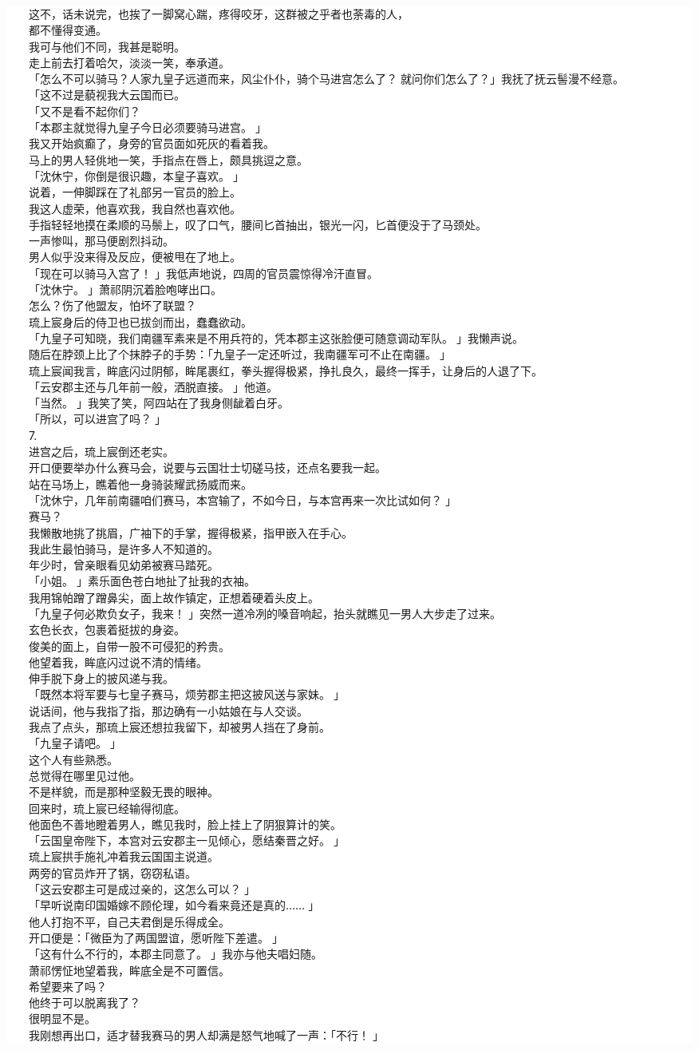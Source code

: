 &emsp;&emsp;这不，话未说完，也挨了一脚窝心踹，疼得咬牙，这群被之乎者也荼毒的人，  
&emsp;&emsp;都不懂得变通。  
&emsp;&emsp;我可与他们不同，我甚是聪明。  
&emsp;&emsp;走上前去打着哈欠，淡淡一笑，奉承道。  
&emsp;&emsp;「怎么不可以骑马？人家九皇子远道而来，风尘仆仆，骑个马进宫怎么了？ 就问你们怎么了？」我抚了抚云髻漫不经意。  
&emsp;&emsp;「这不过是藐视我大云国而已。  
&emsp;&emsp;「又不是看不起你们？  
&emsp;&emsp;「本郡主就觉得九皇子今日必须要骑马进宫。 」  
&emsp;&emsp;我又开始疯癫了，身旁的官员面如死灰的看着我。  
&emsp;&emsp;马上的男人轻佻地一笑，手指点在唇上，颇具挑逗之意。  
&emsp;&emsp;「沈休宁，你倒是很识趣，本皇子喜欢。 」  
&emsp;&emsp;说着，一伸脚踩在了礼部另一官员的脸上。  
&emsp;&emsp;我这人虚荣，他喜欢我，我自然也喜欢他。  
&emsp;&emsp;手指轻轻地摸在柔顺的马鬃上，叹了口气，腰间匕首抽出，银光一闪，匕首便没于了马颈处。  
&emsp;&emsp;一声惨叫，那马便剧烈抖动。  
&emsp;&emsp;男人似乎没来得及反应，便被甩在了地上。  
&emsp;&emsp;「现在可以骑马入宫了！ 」我低声地说，四周的官员震惊得冷汗直冒。  
&emsp;&emsp;「沈休宁。 」萧祁阴沉着脸咆哮出口。  
&emsp;&emsp;怎么？伤了他盟友，怕坏了联盟？  
&emsp;&emsp;琉上宸身后的侍卫也已拔剑而出，蠢蠢欲动。  
&emsp;&emsp;「九皇子可知晓，我们南疆军素来是不用兵符的，凭本郡主这张脸便可随意调动军队。 」我懒声说。  
&emsp;&emsp;随后在脖颈上比了个抹脖子的手势：「九皇子一定还听过，我南疆军可不止在南疆。 」  
&emsp;&emsp;琉上宸闻我言，眸底闪过阴郁，眸尾裹红，拳头握得极紧，挣扎良久，最终一挥手，让身后的人退了下。  
&emsp;&emsp;「云安郡主还与几年前一般，洒脱直接。 」他道。  
&emsp;&emsp;「当然。 」我笑了笑，阿四站在了我身侧龇着白牙。  
&emsp;&emsp;「所以，可以进宫了吗？ 」  
&emsp;&emsp;7.  
&emsp;&emsp;进宫之后，琉上宸倒还老实。  
&emsp;&emsp;开口便要举办什么赛马会，说要与云国壮士切磋马技，还点名要我一起。  
&emsp;&emsp;站在马场上，瞧着他一身骑装耀武扬威而来。  
&emsp;&emsp;「沈休宁，几年前南疆咱们赛马，本宫输了，不如今日，与本宫再来一次比试如何？ 」  
&emsp;&emsp;赛马？  
&emsp;&emsp;我懒散地挑了挑眉，广袖下的手掌，握得极紧，指甲嵌入在手心。  
&emsp;&emsp;我此生最怕骑马，是许多人不知道的。  
&emsp;&emsp;年少时，曾亲眼看见幼弟被赛马踏死。  
&emsp;&emsp;「小姐。 」素乐面色苍白地扯了扯我的衣袖。  
&emsp;&emsp;我用锦帕蹭了蹭鼻尖，面上故作镇定，正想着硬着头皮上。  
&emsp;&emsp;「九皇子何必欺负女子，我来！ 」突然一道冷冽的嗓音响起，抬头就瞧见一男人大步走了过来。  
&emsp;&emsp;玄色长衣，包裹着挺拔的身姿。  
&emsp;&emsp;俊美的面上，自带一股不可侵犯的矜贵。  
&emsp;&emsp;他望着我，眸底闪过说不清的情绪。  
&emsp;&emsp;伸手脱下身上的披风递与我。  
&emsp;&emsp;「既然本将军要与七皇子赛马，烦劳郡主把这披风送与家妹。 」  
&emsp;&emsp;说话间，他与我指了指，那边确有一小姑娘在与人交谈。  
&emsp;&emsp;我点了点头，那琉上宸还想拉我留下，却被男人挡在了身前。  
&emsp;&emsp;「九皇子请吧。 」  
&emsp;&emsp;这个人有些熟悉。  
&emsp;&emsp;总觉得在哪里见过他。  
&emsp;&emsp;不是样貌，而是那种坚毅无畏的眼神。  
&emsp;&emsp;回来时，琉上宸已经输得彻底。  
&emsp;&emsp;他面色不善地瞪着男人，瞧见我时，脸上挂上了阴狠算计的笑。  
&emsp;&emsp;「云国皇帝陛下，本宫对云安郡主一见倾心，愿结秦晋之好。 」  
&emsp;&emsp;琉上宸拱手施礼冲着我云国国主说道。  
&emsp;&emsp;两旁的官员炸开了锅，窃窃私语。  
&emsp;&emsp;「这云安郡主可是成过亲的，这怎么可以？ 」  
&emsp;&emsp;「早听说南印国婚嫁不顾伦理，如今看来竟还是真的…… 」  
&emsp;&emsp;他人打抱不平，自己夫君倒是乐得成全。  
&emsp;&emsp;开口便是：「微臣为了两国盟谊，愿听陛下差遣。 」  
&emsp;&emsp;「这有什么不行的，本郡主同意了。 」我亦与他夫唱妇随。  
&emsp;&emsp;萧祁愣怔地望着我，眸底全是不可置信。  
&emsp;&emsp;希望要来了吗？  
&emsp;&emsp;他终于可以脱离我了？  
&emsp;&emsp;很明显不是。  
&emsp;&emsp;我刚想再出口，适才替我赛马的男人却满是怒气地喊了一声：「不行！ 」  